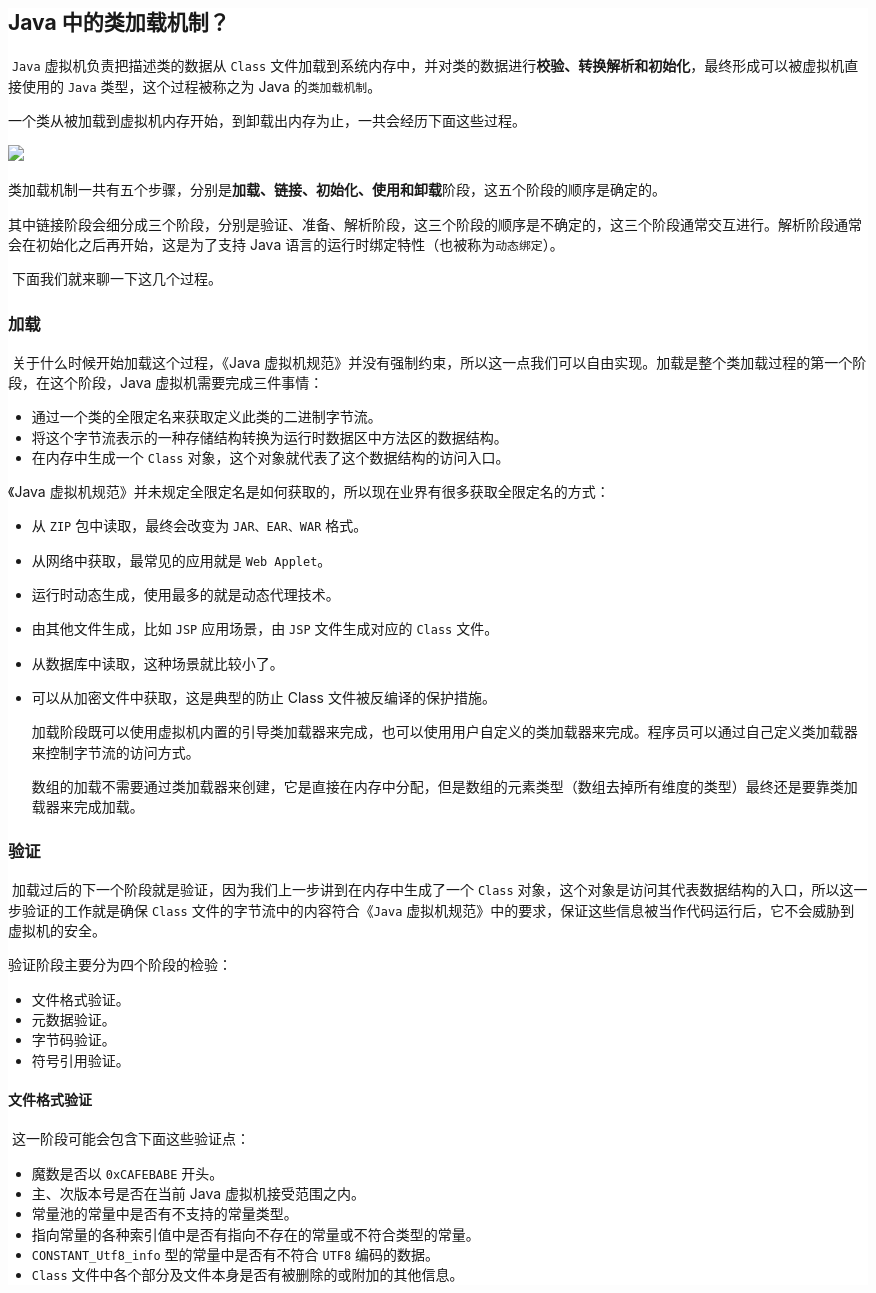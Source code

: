 

Java 中的类加载机制？
----------------------------------

​	`Java` 虚拟机负责把描述类的数据从 `Class` 文件加载到系统内存中，并对类的数据进行**校验、转换解析和初始化**，最终形成可以被虚拟机直接使用的 `Java` 类型，这个过程被称之为 Java 的`类加载机制`。

​	一个类从被加载到虚拟机内存开始，到卸载出内存为止，一共会经历下面这些过程。

![](https://s2.loli.net/2024/12/20/9eKTE7mgdb1ZSVw.jpg)

​	类加载机制一共有五个步骤，分别是**加载、链接、初始化、使用和卸载**阶段，这五个阶段的顺序是确定的。

​	其中链接阶段会细分成三个阶段，分别是验证、准备、解析阶段，这三个阶段的顺序是不确定的，这三个阶段通常交互进行。解析阶段通常会在初始化之后再开始，这是为了支持 Java 语言的运行时绑定特性（也被称为`动态绑定`）。

​	下面我们就来聊一下这几个过程。

### 加载

​	关于什么时候开始加载这个过程，《Java 虚拟机规范》并没有强制约束，所以这一点我们可以自由实现。加载是整个类加载过程的第一个阶段，在这个阶段，Java 虚拟机需要完成三件事情：

* 通过一个类的全限定名来获取定义此类的二进制字节流。
* 将这个字节流表示的一种存储结构转换为运行时数据区中方法区的数据结构。
* 在内存中生成一个 `Class` 对象，这个对象就代表了这个数据结构的访问入口。

《Java 虚拟机规范》并未规定全限定名是如何获取的，所以现在业界有很多获取全限定名的方式：

* 从 `ZIP` 包中读取，最终会改变为 `JAR、EAR、WAR` 格式。
* 从网络中获取，最常见的应用就是 `Web Applet`。
* 运行时动态生成，使用最多的就是动态代理技术。
* 由其他文件生成，比如 `JSP` 应用场景，由 `JSP` 文件生成对应的 `Class` 文件。
* 从数据库中读取，这种场景就比较小了。
* 可以从加密文件中获取，这是典型的防止 Class 文件被反编译的保护措施。

  加载阶段既可以使用虚拟机内置的引导类加载器来完成，也可以使用用户自定义的类加载器来完成。程序员可以通过自己定义类加载器来控制字节流的访问方式。

  数组的加载不需要通过类加载器来创建，它是直接在内存中分配，但是数组的元素类型（数组去掉所有维度的类型）最终还是要靠类加载器来完成加载。

### 验证

​	加载过后的下一个阶段就是验证，因为我们上一步讲到在内存中生成了一个 `Class` 对象，这个对象是访问其代表数据结构的入口，所以这一步验证的工作就是确保 `Class` 文件的字节流中的内容符合《`Java` 虚拟机规范》中的要求，保证这些信息被当作代码运行后，它不会威胁到虚拟机的安全。

验证阶段主要分为四个阶段的检验：

* 文件格式验证。
* 元数据验证。
* 字节码验证。
* 符号引用验证。

#### **文件格式验证**

​	这一阶段可能会包含下面这些验证点：

* 魔数是否以 `0xCAFEBABE` 开头。
* 主、次版本号是否在当前 Java 虚拟机接受范围之内。
* 常量池的常量中是否有不支持的常量类型。
* 指向常量的各种索引值中是否有指向不存在的常量或不符合类型的常量。
* `CONSTANT_Utf8_info` 型的常量中是否有不符合 `UTF8` 编码的数据。
* `Class` 文件中各个部分及文件本身是否有被删除的或附加的其他信息。
